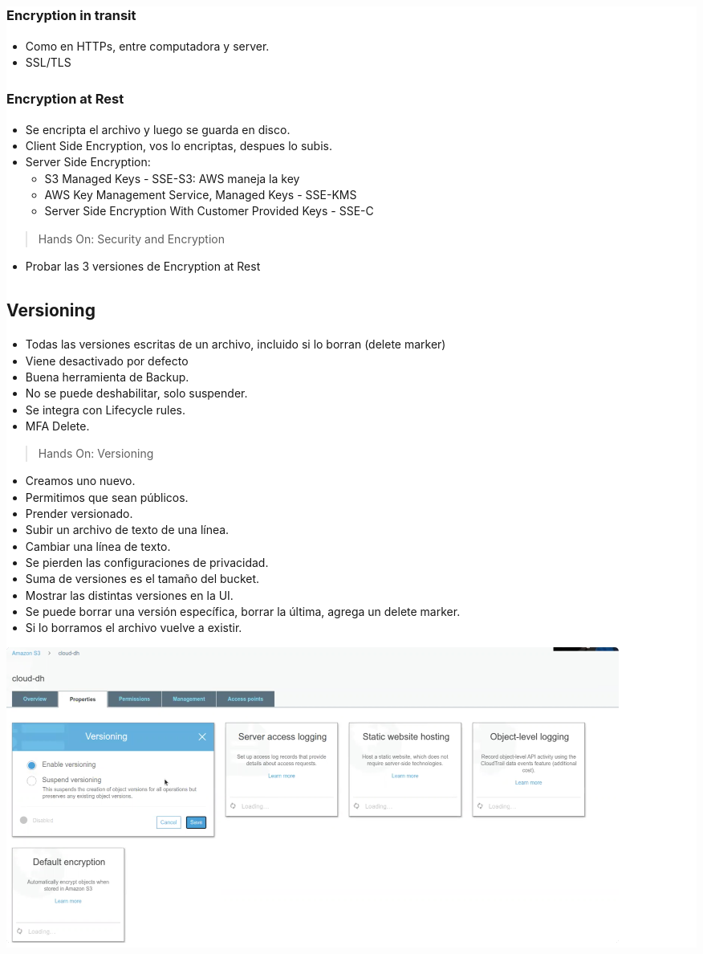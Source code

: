 ### Encryption in transit
- Como en HTTPs, entre computadora y server.
- SSL/TLS

### Encryption at Rest
- Se encripta el archivo y luego se guarda en disco.
- Client Side Encryption, vos lo encriptas, despues lo subis.
- Server Side Encryption:
    - S3 Managed Keys - SSE-S3: AWS maneja la key
    - AWS Key Management Service, Managed Keys - SSE-KMS
    - Server Side Encryption With Customer Provided Keys - SSE-C

> Hands On: Security and Encryption
- Probar las 3 versiones de Encryption at Rest

## Versioning

- Todas las versiones escritas de un archivo, incluido si lo borran (delete marker)
- Viene desactivado por defecto
- Buena herramienta de Backup.
- No se puede deshabilitar, solo suspender.
- Se integra con Lifecycle rules.
- MFA Delete.

> Hands On: Versioning
- Creamos uno nuevo.
- Permitimos que sean públicos.
- Prender versionado.
- Subir un archivo de texto de una línea.
- Cambiar una línea de texto.
- Se pierden las configuraciones de privacidad.
- Suma de versiones es el tamaño del bucket.
- Mostrar las distintas versiones en la UI.
- Se puede borrar una versión específica, borrar la última, agrega un
delete marker.
- Si lo borramos el archivo vuelve a existir.

![](images/versionado.png)
